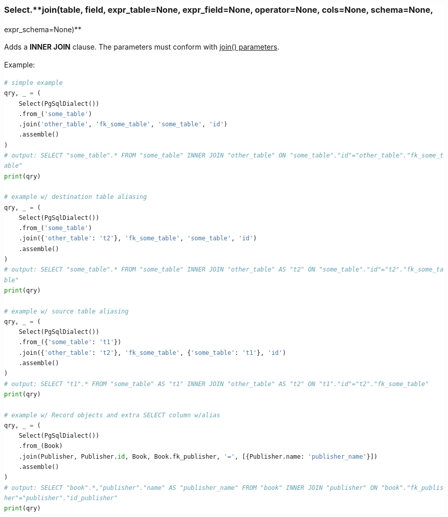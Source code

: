 ### Select.**join(table, field, expr_table=None, expr_field=None, operator=None, cols=None, schema=None,
expr_schema=None)**

Adds a **INNER JOIN** clause. The parameters must conform with [join() parameters](#join-parameters).

Example:

```python
# simple example
qry, _ = (
    Select(PgSqlDialect())
    .from_('some_table')
    .join('other_table', 'fk_some_table', 'some_table', 'id')
    .assemble()
)
# output: SELECT "some_table".* FROM "some_table" INNER JOIN "other_table" ON "some_table"."id"="other_table"."fk_some_table"
print(qry)

# example w/ destination table aliasing
qry, _ = (
    Select(PgSqlDialect())
    .from_('some_table')
    .join({'other_table': 't2'}, 'fk_some_table', 'some_table', 'id')
    .assemble()
)
# output: SELECT "some_table".* FROM "some_table" INNER JOIN "other_table" AS "t2" ON "some_table"."id"="t2"."fk_some_table"
print(qry)

# example w/ source table aliasing
qry, _ = (
    Select(PgSqlDialect())
    .from_({'some_table': 't1'})
    .join({'other_table': 't2'}, 'fk_some_table', {'some_table': 't1'}, 'id')
    .assemble()
)
# output: SELECT "t1".* FROM "some_table" AS "t1" INNER JOIN "other_table" AS "t2" ON "t1"."id"="t2"."fk_some_table"
print(qry)

# example w/ Record objects and extra SELECT column w/alias
qry, _ = (
    Select(PgSqlDialect())
    .from_(Book)
    .join(Publisher, Publisher.id, Book, Book.fk_publisher, '=', [{Publisher.name: 'publisher_name'}])
    .assemble()
)
# output: SELECT "book".*,"publisher"."name" AS "publisher_name" FROM "book" INNER JOIN "publisher" ON "book"."fk_publisher"="publisher"."id_publisher"
print(qry)
```
